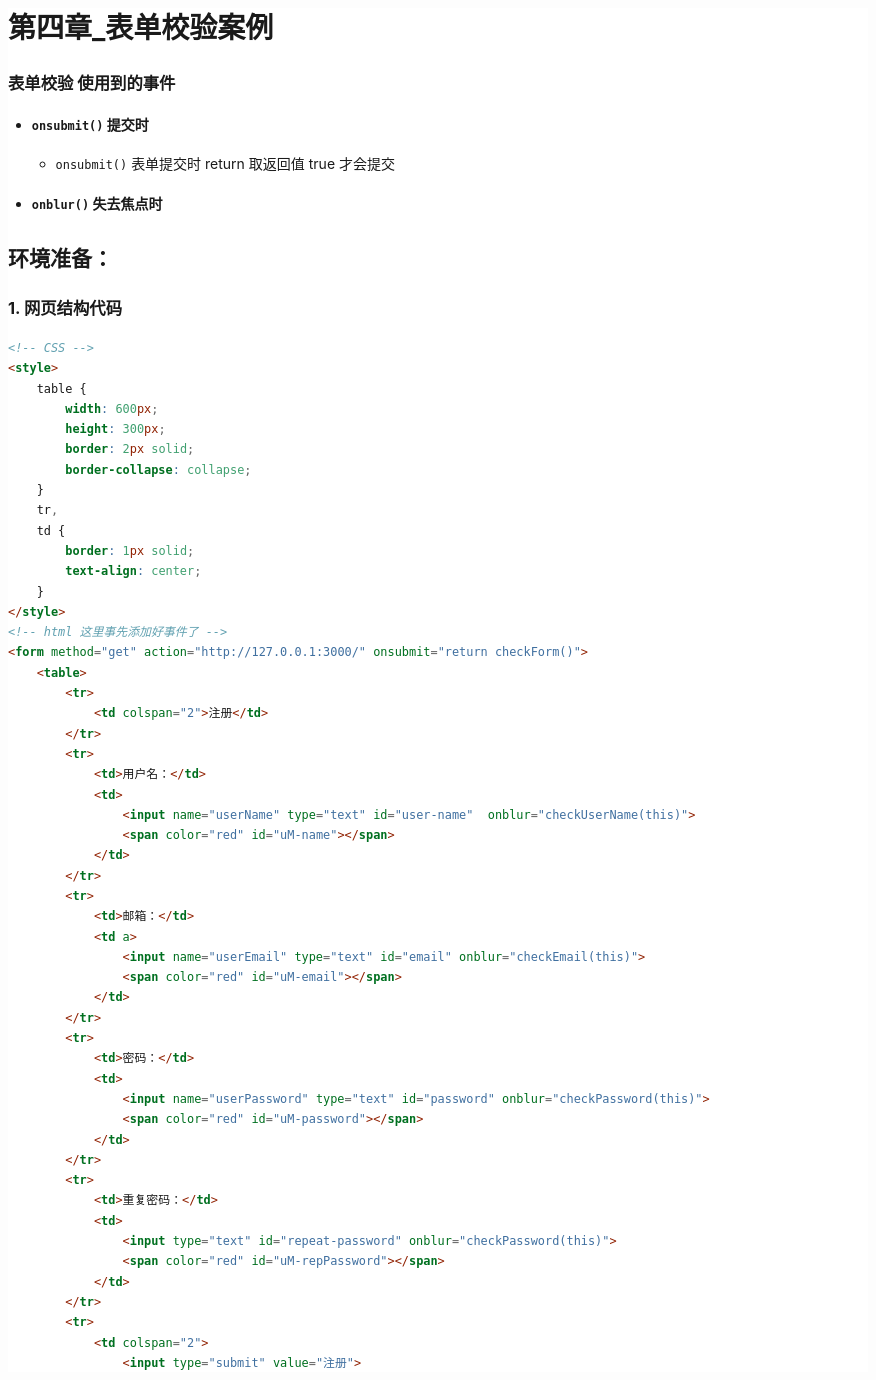 # 第四章_表单校验案例
### 表单校验 使用到的事件
* #### `onsubmit()`      提交时
    + `onsubmit()` 表单提交时 return 取返回值 true 才会提交
* #### `onblur()`        失去焦点时

## 环境准备：
### 1. 网页结构代码
``` html
<!-- CSS -->
<style>
    table {
        width: 600px;
        height: 300px;
        border: 2px solid;
        border-collapse: collapse;
    }
    tr,
    td {
        border: 1px solid;
        text-align: center;
    }
</style>
<!-- html 这里事先添加好事件了 -->
<form method="get" action="http://127.0.0.1:3000/" onsubmit="return checkForm()">
    <table>
        <tr>
            <td colspan="2">注册</td>
        </tr>
        <tr>
            <td>用户名：</td>
            <td>
                <input name="userName" type="text" id="user-name"  onblur="checkUserName(this)">
                <span color="red" id="uM-name"></span>
            </td>
        </tr>
        <tr>
            <td>邮箱：</td>
            <td a>
                <input name="userEmail" type="text" id="email" onblur="checkEmail(this)">
                <span color="red" id="uM-email"></span>
            </td>
        </tr>
        <tr>
            <td>密码：</td>
            <td>
                <input name="userPassword" type="text" id="password" onblur="checkPassword(this)">
                <span color="red" id="uM-password"></span>
            </td>
        </tr>
        <tr>
            <td>重复密码：</td>
            <td>
                <input type="text" id="repeat-password" onblur="checkPassword(this)">
                <span color="red" id="uM-repPassword"></span>
            </td>
        </tr>
        <tr>
            <td colspan="2">
                <input type="submit" value="注册">
```